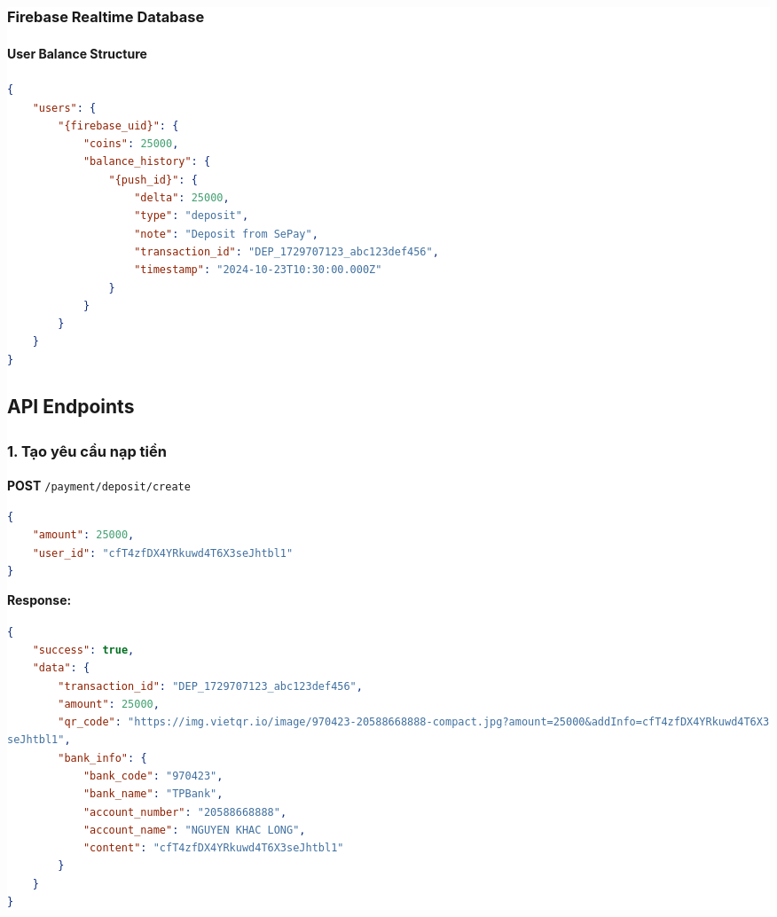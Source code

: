 ### Firebase Realtime Database

#### User Balance Structure

```json
{
    "users": {
        "{firebase_uid}": {
            "coins": 25000,
            "balance_history": {
                "{push_id}": {
                    "delta": 25000,
                    "type": "deposit",
                    "note": "Deposit from SePay",
                    "transaction_id": "DEP_1729707123_abc123def456",
                    "timestamp": "2024-10-23T10:30:00.000Z"
                }
            }
        }
    }
}
```

## API Endpoints

### 1. Tạo yêu cầu nạp tiền

**POST** `/payment/deposit/create`

```json
{
    "amount": 25000,
    "user_id": "cfT4zfDX4YRkuwd4T6X3seJhtbl1"
}
```

**Response:**

```json
{
    "success": true,
    "data": {
        "transaction_id": "DEP_1729707123_abc123def456",
        "amount": 25000,
        "qr_code": "https://img.vietqr.io/image/970423-20588668888-compact.jpg?amount=25000&addInfo=cfT4zfDX4YRkuwd4T6X3seJhtbl1",
        "bank_info": {
            "bank_code": "970423",
            "bank_name": "TPBank",
            "account_number": "20588668888",
            "account_name": "NGUYEN KHAC LONG",
            "content": "cfT4zfDX4YRkuwd4T6X3seJhtbl1"
        }
    }
}
```
